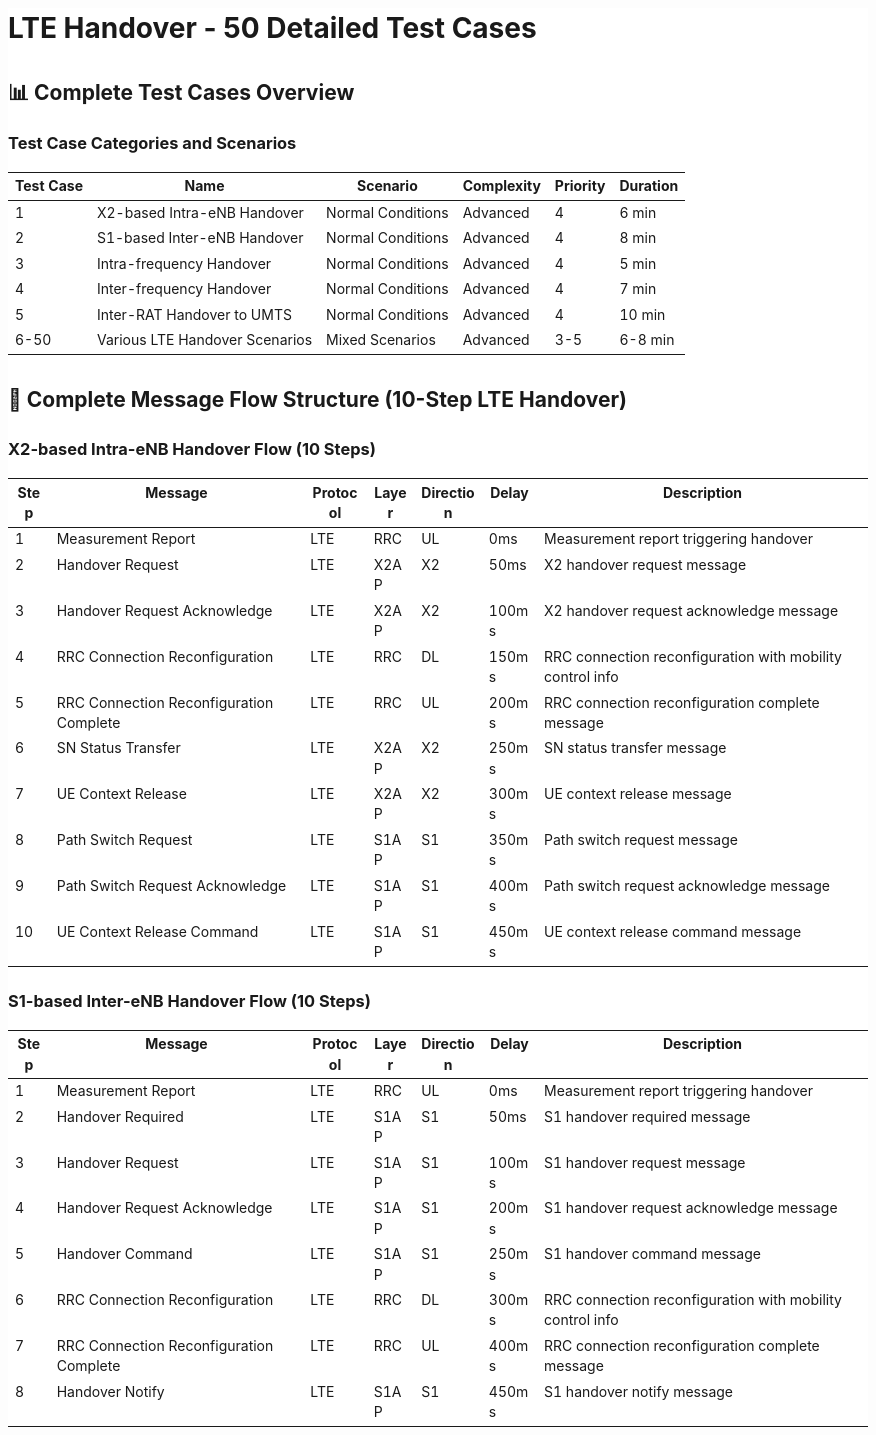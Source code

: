# LTE Handover - 50 Detailed Test Cases

## 📊 **Complete Test Cases Overview**

### **Test Case Categories and Scenarios**

| Test Case | Name | Scenario | Complexity | Priority | Duration |
|-----------|------|----------|------------|----------|----------|
| 1 | X2-based Intra-eNB Handover | Normal Conditions | Advanced | 4 | 6 min |
| 2 | S1-based Inter-eNB Handover | Normal Conditions | Advanced | 4 | 8 min |
| 3 | Intra-frequency Handover | Normal Conditions | Advanced | 4 | 5 min |
| 4 | Inter-frequency Handover | Normal Conditions | Advanced | 4 | 7 min |
| 5 | Inter-RAT Handover to UMTS | Normal Conditions | Advanced | 4 | 10 min |
| 6-50 | Various LTE Handover Scenarios | Mixed Scenarios | Advanced | 3-5 | 6-8 min |

## 🔄 **Complete Message Flow Structure (10-Step LTE Handover)**

### **X2-based Intra-eNB Handover Flow (10 Steps)**

| Step | Message | Protocol | Layer | Direction | Delay | Description |
|------|---------|----------|-------|-----------|-------|-------------|
| 1 | Measurement Report | LTE | RRC | UL | 0ms | Measurement report triggering handover |
| 2 | Handover Request | LTE | X2AP | X2 | 50ms | X2 handover request message |
| 3 | Handover Request Acknowledge | LTE | X2AP | X2 | 100ms | X2 handover request acknowledge message |
| 4 | RRC Connection Reconfiguration | LTE | RRC | DL | 150ms | RRC connection reconfiguration with mobility control info |
| 5 | RRC Connection Reconfiguration Complete | LTE | RRC | UL | 200ms | RRC connection reconfiguration complete message |
| 6 | SN Status Transfer | LTE | X2AP | X2 | 250ms | SN status transfer message |
| 7 | UE Context Release | LTE | X2AP | X2 | 300ms | UE context release message |
| 8 | Path Switch Request | LTE | S1AP | S1 | 350ms | Path switch request message |
| 9 | Path Switch Request Acknowledge | LTE | S1AP | S1 | 400ms | Path switch request acknowledge message |
| 10 | UE Context Release Command | LTE | S1AP | S1 | 450ms | UE context release command message |

### **S1-based Inter-eNB Handover Flow (10 Steps)**

| Step | Message | Protocol | Layer | Direction | Delay | Description |
|------|---------|----------|-------|-----------|-------|-------------|
| 1 | Measurement Report | LTE | RRC | UL | 0ms | Measurement report triggering handover |
| 2 | Handover Required | LTE | S1AP | S1 | 50ms | S1 handover required message |
| 3 | Handover Request | LTE | S1AP | S1 | 100ms | S1 handover request message |
| 4 | Handover Request Acknowledge | LTE | S1AP | S1 | 200ms | S1 handover request acknowledge message |
| 5 | Handover Command | LTE | S1AP | S1 | 250ms | S1 handover command message |
| 6 | RRC Connection Reconfiguration | LTE | RRC | DL | 300ms | RRC connection reconfiguration with mobility control info |
| 7 | RRC Connection Reconfiguration Complete | LTE | RRC | UL | 400ms | RRC connection reconfiguration complete message |
| 8 | Handover Notify | LTE | S1AP | S1 | 450ms | S1 handover notify message |